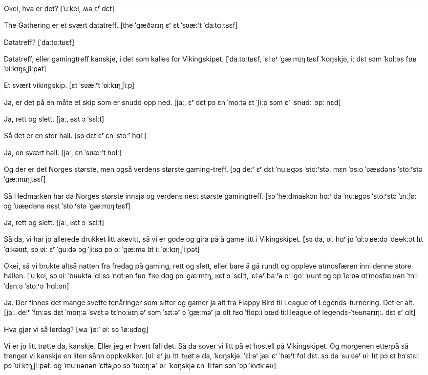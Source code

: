 Okei, hva er det?
[ˈuːkei, ʍa ɛʳ dɛt]

The Gathering er et svært datatreff.
[the ˈgæðərɪŋ ɛʳ ɛt ˈsʋæːʳt ˈdaːtɑːtʁɛf]

Datatreff?
[ˈdaːtɑːtʁɛf]

Datatreff, eller gamingtreff kanskje, i det som kalles for Vikingskipet.
[ˈdaːtɑːtʁɛf, ˈɛlːəʳ ˈɡæːmɪŋˌtʁɛf ˈkɑŋskjə, iː dɛt sɔm ˈkɑlːəs fʊʁ ˈʋiːkɪŋsˌʃiːpət]

Et svært vikingskip.
[ɛt ˈsʋæːʳt ˈʋiːkɪŋˌʃiːp]

Ja, er det på en måte et skip som er snudd opp ned.
[jaː, ɛʳ dɛt pɔ ɛn ˈmoːtə ɛt ˈʃiːp sɔm ɛʳ ˈsnʉdː ˈɔpː nɛd]

Ja, rett og slett.
[jaː, ʁɛt ɔ ˈsɛlːt]

Så det er en stor hall.
[sɔ dɛt ɛʳ ɛn ˈstoːʳ hɑlː]

Ja, en svært hall.
[jaː, ɛn ˈsʋæːʳt hɑlː]

Og der er det Norges største, men også verdens største gaming-treff.
[ɔg deːʳ ɛʳ dɛt ˈnuːʁgəs ˈstoːʳstə, mɛn ˈɔsːo ˈʋæʁdəns ˈstoːʳstə ˈɡæːmɪŋˌtʁɛf]

Så Hedmarken har da Norges største innsjø og verdens nest største gamingtreff.
[sɔ ˈheːdmaʁkən hɑːʳ da ˈnuːʁgəs ˈstoːʳstə ˈɪnːʃøː ɔg ˈʋæʁdəns nɛst ˈstoːʳstə ˈɡæːmɪŋˌtʁɛf]

Ja, rett og slett.
[jaː, ʁɛt ɔ ˈsɛlːt]

Så da, vi har jo allerede drukket litt akevitt, så vi er gode og gira på å game litt i Vikingskipet.
[sɔ da, ʋiː hɑʳ jʊ ˈɑlːəˌʁeːdə ˈdʁʉkːət lɪt ˈɑːkəʋɪt, sɔ ʋiː ɛʳ ˈguːdə ɔg ˈjiːʁɑ pɔ oː ˈɡæːmə lɪt iː ˈʋiːkɪŋˌʃiːpət]

Okei, så vi brukte altså natten fra fredag på gaming, rett og slett, eller bare å gå rundt og oppleve atmosfæren inni denne store hallen.
[ˈuːkei, sɔ ʋiː ˈbʁʉktə ˈɑlːsɔ ˈnɑtːən fʁɑ ˈfʁeːdɑg pɔ ˈɡæːmɪŋ, ʁɛt ɔ ˈsɛlːt, ˈɛlːəʳ baːʳə oː ˈgoː ˈʁʉnt ɔg ɔpːˈleːʋə ɑtˈmosfæːʁən ˈɪnːi ˈdɛnːə ˈstoːʳə ˈhɑlːən]

Ja. Der finnes det mange svette tenåringer som sitter og gamer ja alt fra Flappy Bird til League of Legends-turnering. Det er alt.
[jaː. deːʳ ˈfɪnːəs dɛt ˈmɑŋːə ˈsvɛtːə tɛˈnoːʁɪŋːəʳ sɔm ˈsɪtːəʳ ɔ ˈɡæːməʳ ja ɑlt fʁɑ ˈflɑpːi bɪʁd tiːl league of legends-ˈtʉʁnərɪŋː. dɛt ɛʳ ɑlt]

Hva gjør vi så lørdag?
[ʍa ˈjøːʳ ʋiː sɔ ˈløːʁdɑg]

Vi er jo litt trøtte da, kanskje. Eller jeg er hvert fall det. Så da sover vi litt på et hostell på Vikingskipet. Og morgenen etterpå så trenger vi kanskje en liten sånn oppkvikker.
[ʋiː ɛʳ jʊ lɪt ˈtʁøtːə da, ˈkɑŋskjə. ˈɛlːəʳ jæi ɛʳ ˈhæʳt fɑl dɛt. sɔ da ˈsuːʋəʳ ʋiː lɪt pɔ ɛt hɔˈstɛlː pɔ ˈʋiːkɪŋˌʃiːpət. ɔg ˈmuːʁənən ˈɛftəˌpɔ sɔ ˈtʁæŋːəʳ ʋiː ˈkɑŋskjə ɛn ˈliːtən sɔn ˈɔpːˈkvɪkːəʁ]
